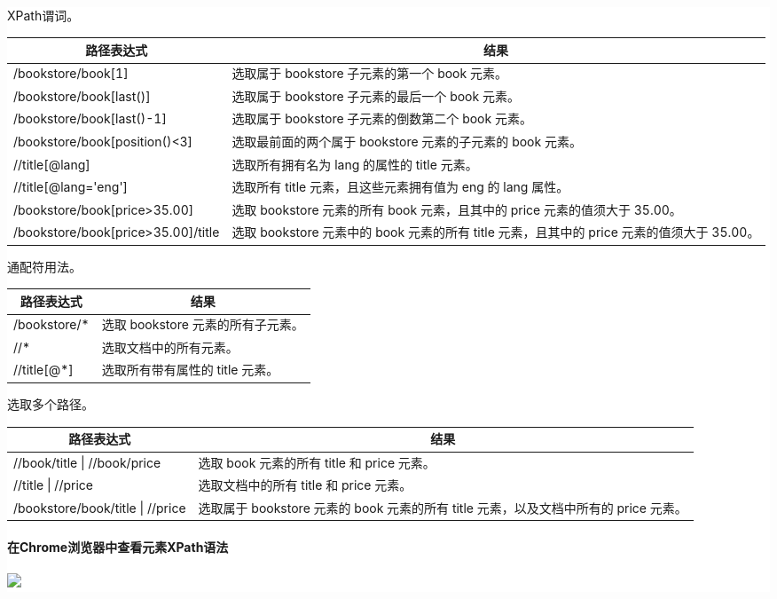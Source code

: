    XPath谓词。

   | 路径表达式                         | 结果                                                         |
   | ---------------------------------- | ------------------------------------------------------------ |
   | /bookstore/book[1]                 | 选取属于 bookstore 子元素的第一个 book 元素。                |
   | /bookstore/book[last()]            | 选取属于 bookstore 子元素的最后一个 book 元素。              |
   | /bookstore/book[last()-1]          | 选取属于 bookstore 子元素的倒数第二个 book 元素。            |
   | /bookstore/book[position()<3]      | 选取最前面的两个属于 bookstore 元素的子元素的 book 元素。    |
   | //title[@lang]                     | 选取所有拥有名为 lang 的属性的 title 元素。                  |
   | //title[@lang='eng']               | 选取所有 title 元素，且这些元素拥有值为 eng 的 lang 属性。   |
   | /bookstore/book[price>35.00]       | 选取 bookstore 元素的所有 book 元素，且其中的 price 元素的值须大于 35.00。 |
   | /bookstore/book[price>35.00]/title | 选取 bookstore 元素中的 book 元素的所有 title 元素，且其中的 price 元素的值须大于 35.00。 |

   通配符用法。

   | 路径表达式   | 结果                              |
   | ------------ | --------------------------------- |
   | /bookstore/* | 选取 bookstore 元素的所有子元素。 |
   | //*          | 选取文档中的所有元素。            |
   | //title[@*]  | 选取所有带有属性的 title 元素。   |

   选取多个路径。

   | 路径表达式                       | 结果                                                         |
   | -------------------------------- | ------------------------------------------------------------ |
   | //book/title \| //book/price     | 选取 book 元素的所有 title 和 price 元素。                   |
   | //title \| //price               | 选取文档中的所有 title 和 price 元素。                       |
   | /bookstore/book/title \| //price | 选取属于 bookstore 元素的 book 元素的所有 title 元素，以及文档中所有的 price 元素。 |

#### 在Chrome浏览器中查看元素XPath语法

![](./res/douban-xpath.png)

